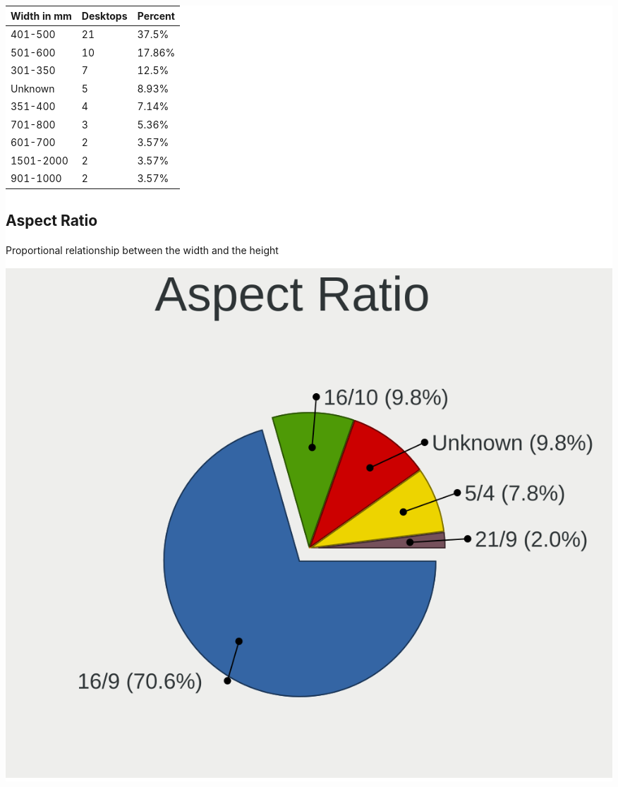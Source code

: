 
| Width in mm | Desktops | Percent |
|-------------|----------|---------|
| 401-500     | 21       | 37.5%   |
| 501-600     | 10       | 17.86%  |
| 301-350     | 7        | 12.5%   |
| Unknown     | 5        | 8.93%   |
| 351-400     | 4        | 7.14%   |
| 701-800     | 3        | 5.36%   |
| 601-700     | 2        | 3.57%   |
| 1501-2000   | 2        | 3.57%   |
| 901-1000    | 2        | 3.57%   |

Aspect Ratio
------------

Proportional relationship between the width and the height

![Aspect Ratio](./images/pie_chart/mon_ratio.svg)
